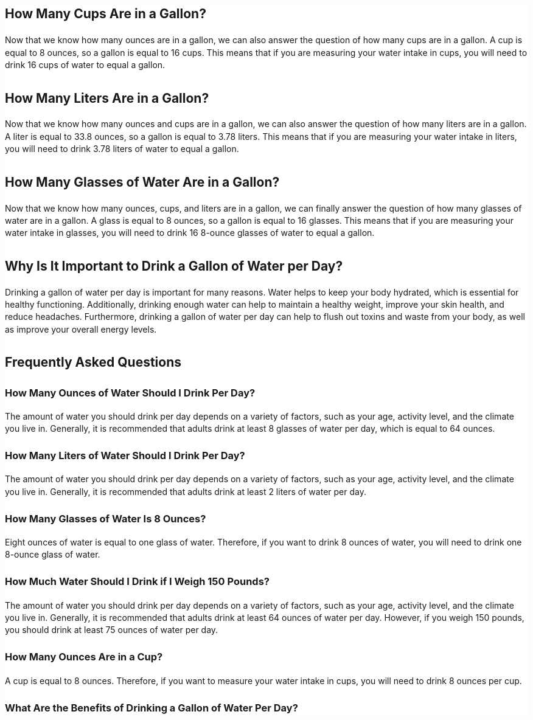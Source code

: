<h2>How Many Cups Are in a Gallon?</h2>

Now that we know how many ounces are in a gallon, we can also answer the question of how many cups are in a gallon. A cup is equal to 8 ounces, so a gallon is equal to 16 cups. This means that if you are measuring your water intake in cups, you will need to drink 16 cups of water to equal a gallon.

<h2>How Many Liters Are in a Gallon?</h2>

Now that we know how many ounces and cups are in a gallon, we can also answer the question of how many liters are in a gallon. A liter is equal to 33.8 ounces, so a gallon is equal to 3.78 liters. This means that if you are measuring your water intake in liters, you will need to drink 3.78 liters of water to equal a gallon.

<h2>How Many Glasses of Water Are in a Gallon?</h2>

Now that we know how many ounces, cups, and liters are in a gallon, we can finally answer the question of how many glasses of water are in a gallon. A glass is equal to 8 ounces, so a gallon is equal to 16 glasses. This means that if you are measuring your water intake in glasses, you will need to drink 16 8-ounce glasses of water to equal a gallon.

<h2>Why Is It Important to Drink a Gallon of Water per Day?</h2>

Drinking a gallon of water per day is important for many reasons. Water helps to keep your body hydrated, which is essential for healthy functioning. Additionally, drinking enough water can help to maintain a healthy weight, improve your skin health, and reduce headaches. Furthermore, drinking a gallon of water per day can help to flush out toxins and waste from your body, as well as improve your overall energy levels.

<h2>Frequently Asked Questions</h2>

<h3>How Many Ounces of Water Should I Drink Per Day?</h3>

The amount of water you should drink per day depends on a variety of factors, such as your age, activity level, and the climate you live in. Generally, it is recommended that adults drink at least 8 glasses of water per day, which is equal to 64 ounces. 

<h3>How Many Liters of Water Should I Drink Per Day?</h3>

The amount of water you should drink per day depends on a variety of factors, such as your age, activity level, and the climate you live in. Generally, it is recommended that adults drink at least 2 liters of water per day. 

<h3>How Many Glasses of Water Is 8 Ounces?</h3>

Eight ounces of water is equal to one glass of water. Therefore, if you want to drink 8 ounces of water, you will need to drink one 8-ounce glass of water. 

<h3>How Much Water Should I Drink if I Weigh 150 Pounds?</h3>

The amount of water you should drink per day depends on a variety of factors, such as your age, activity level, and the climate you live in. Generally, it is recommended that adults drink at least 64 ounces of water per day. However, if you weigh 150 pounds, you should drink at least 75 ounces of water per day. 

<h3>How Many Ounces Are in a Cup?</h3>

A cup is equal to 8 ounces. Therefore, if you want to measure your water intake in cups, you will need to drink 8 ounces per cup. 

<h3>What Are the Benefits of Drinking a Gallon of Water Per Day?</h3>
